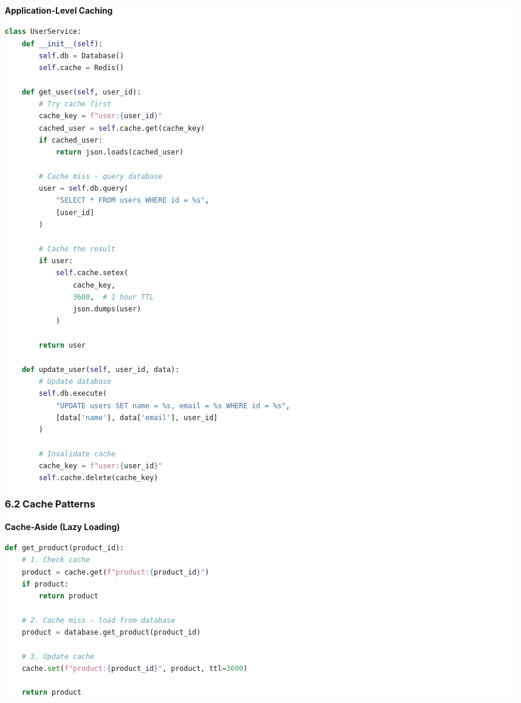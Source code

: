 **Application-Level Caching**
```python
class UserService:
    def __init__(self):
        self.db = Database()
        self.cache = Redis()
    
    def get_user(self, user_id):
        # Try cache first
        cache_key = f"user:{user_id}"
        cached_user = self.cache.get(cache_key)
        if cached_user:
            return json.loads(cached_user)
        
        # Cache miss - query database
        user = self.db.query(
            "SELECT * FROM users WHERE id = %s", 
            [user_id]
        )
        
        # Cache the result
        if user:
            self.cache.setex(
                cache_key, 
                3600,  # 1 hour TTL
                json.dumps(user)
            )
        
        return user
    
    def update_user(self, user_id, data):
        # Update database
        self.db.execute(
            "UPDATE users SET name = %s, email = %s WHERE id = %s",
            [data['name'], data['email'], user_id]
        )
        
        # Invalidate cache
        cache_key = f"user:{user_id}"
        self.cache.delete(cache_key)
```

### 6.2 Cache Patterns

**Cache-Aside (Lazy Loading)**
```python
def get_product(product_id):
    # 1. Check cache
    product = cache.get(f"product:{product_id}")
    if product:
        return product
    
    # 2. Cache miss - load from database
    product = database.get_product(product_id)
    
    # 3. Update cache
    cache.set(f"product:{product_id}", product, ttl=3600)
    
    return product
```
